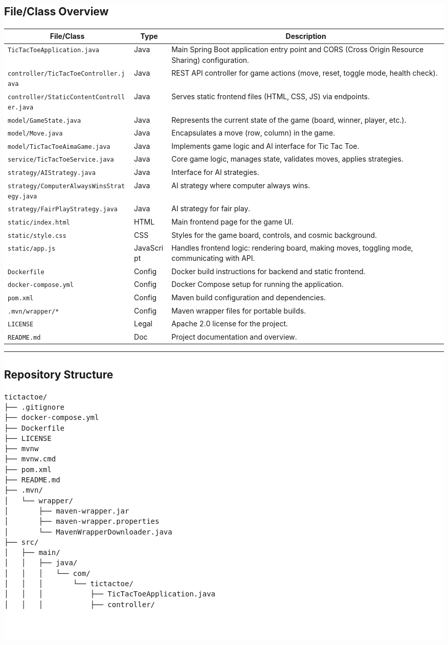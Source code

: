 
## File/Class Overview

| File/Class                                      | Type      | Description                                                                                   |
|-------------------------------------------------|-----------|-----------------------------------------------------------------------------------------------|
| `TicTacToeApplication.java`                     | Java      | Main Spring Boot application entry point and CORS (Cross Origin Resource Sharing) configuration.                              |
| `controller/TicTacToeController.java`           | Java      | REST API controller for game actions (move, reset, toggle mode, health check).                |
| `controller/StaticContentController.java`       | Java      | Serves static frontend files (HTML, CSS, JS) via endpoints.                                   |
| `model/GameState.java`                          | Java      | Represents the current state of the game (board, winner, player, etc.).                       |
| `model/Move.java`                               | Java      | Encapsulates a move (row, column) in the game.                                                |
| `model/TicTacToeAimaGame.java`                  | Java      | Implements game logic and AI interface for Tic Tac Toe.                                       |
| `service/TicTacToeService.java`                 | Java      | Core game logic, manages state, validates moves, applies strategies.                          |
| `strategy/AIStrategy.java`                      | Java      | Interface for AI strategies.                                                                  |
| `strategy/ComputerAlwaysWinsStrategy.java`      | Java      | AI strategy where computer always wins.                                                       |
| `strategy/FairPlayStrategy.java`                | Java      | AI strategy for fair play.                                                                    |
| `static/index.html`                             | HTML      | Main frontend page for the game UI.                                                           |
| `static/style.css`                              | CSS       | Styles for the game board, controls, and cosmic background.                                   |
| `static/app.js`                                 | JavaScript| Handles frontend logic: rendering board, making moves, toggling mode, communicating with API.  |
| `Dockerfile`                                    | Config    | Docker build instructions for backend and static frontend.                                    |
| `docker-compose.yml`                            | Config    | Docker Compose setup for running the application.                                             |
| `pom.xml`                                       | Config    | Maven build configuration and dependencies.                                                   |
| `.mvn/wrapper/*`                                | Config    | Maven wrapper files for portable builds.                                                      |
| `LICENSE`                                       | Legal     | Apache 2.0 license for the project.                                                           |
| `README.md`                                     | Doc       | Project documentation and overview.                                                           |

---
## Repository Structure

<pre>
tictactoe/
├── .gitignore
├── docker-compose.yml
├── Dockerfile
├── LICENSE
├── mvnw
├── mvnw.cmd
├── pom.xml
├── README.md
├── .mvn/
│   └── wrapper/
│       ├── maven-wrapper.jar
│       ├── maven-wrapper.properties
│       └── MavenWrapperDownloader.java
├── src/
│   ├── main/
│   │   ├── java/
│   │   │   └── com/
│   │   │       └── tictactoe/
│   │   │           ├── TicTacToeApplication.java
│   │   │           ├── controller/